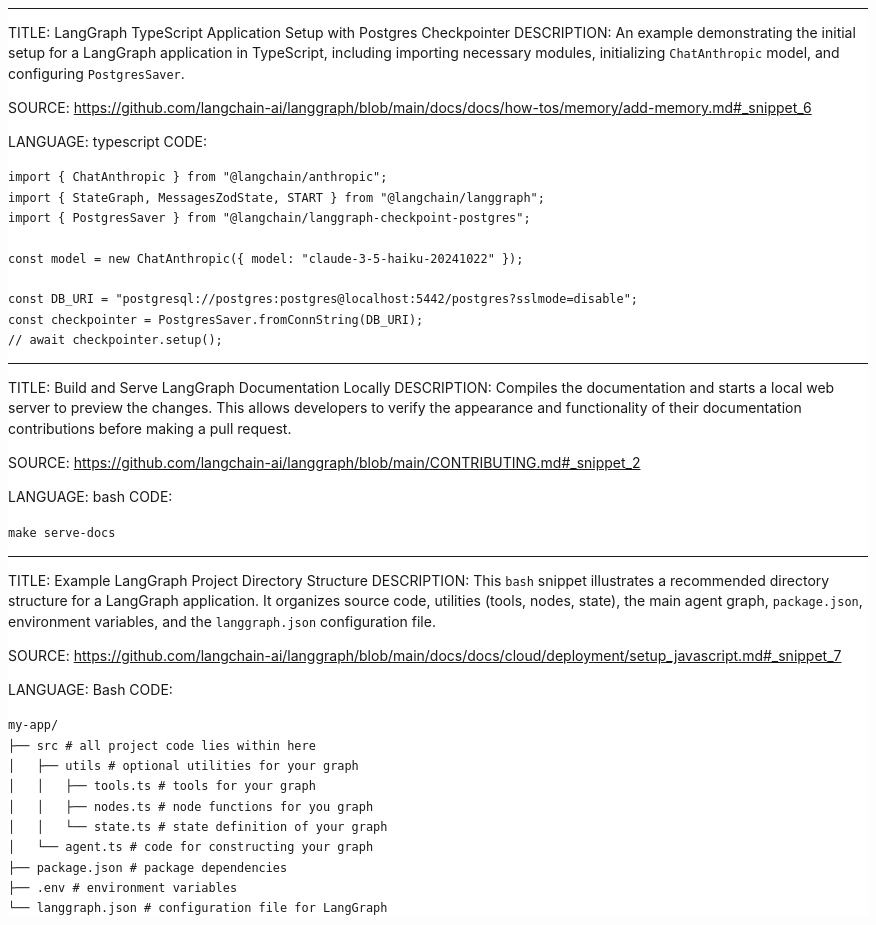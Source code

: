 ----------------------------------------

TITLE: LangGraph TypeScript Application Setup with Postgres Checkpointer
DESCRIPTION: An example demonstrating the initial setup for a LangGraph application in TypeScript, including importing necessary modules, initializing `ChatAnthropic` model, and configuring `PostgresSaver`.

SOURCE: https://github.com/langchain-ai/langgraph/blob/main/docs/docs/how-tos/memory/add-memory.md#_snippet_6

LANGUAGE: typescript
CODE:
```
import { ChatAnthropic } from "@langchain/anthropic";
import { StateGraph, MessagesZodState, START } from "@langchain/langgraph";
import { PostgresSaver } from "@langchain/langgraph-checkpoint-postgres";

const model = new ChatAnthropic({ model: "claude-3-5-haiku-20241022" });

const DB_URI = "postgresql://postgres:postgres@localhost:5442/postgres?sslmode=disable";
const checkpointer = PostgresSaver.fromConnString(DB_URI);
// await checkpointer.setup();
```

----------------------------------------

TITLE: Build and Serve LangGraph Documentation Locally
DESCRIPTION: Compiles the documentation and starts a local web server to preview the changes. This allows developers to verify the appearance and functionality of their documentation contributions before making a pull request.

SOURCE: https://github.com/langchain-ai/langgraph/blob/main/CONTRIBUTING.md#_snippet_2

LANGUAGE: bash
CODE:
```
make serve-docs
```

----------------------------------------

TITLE: Example LangGraph Project Directory Structure
DESCRIPTION: This `bash` snippet illustrates a recommended directory structure for a LangGraph application. It organizes source code, utilities (tools, nodes, state), the main agent graph, `package.json`, environment variables, and the `langgraph.json` configuration file.

SOURCE: https://github.com/langchain-ai/langgraph/blob/main/docs/docs/cloud/deployment/setup_javascript.md#_snippet_7

LANGUAGE: Bash
CODE:
```
my-app/
├── src # all project code lies within here
│   ├── utils # optional utilities for your graph
│   │   ├── tools.ts # tools for your graph
│   │   ├── nodes.ts # node functions for you graph
│   │   └── state.ts # state definition of your graph
│   └── agent.ts # code for constructing your graph
├── package.json # package dependencies
├── .env # environment variables
└── langgraph.json # configuration file for LangGraph
```
